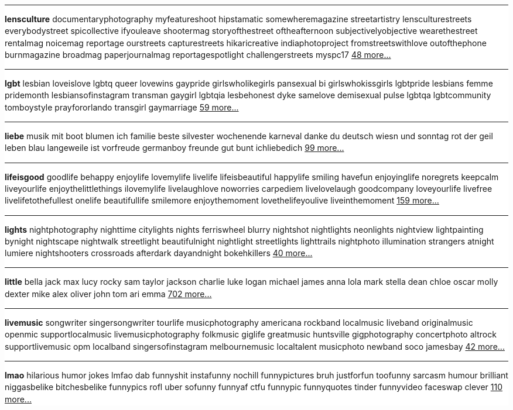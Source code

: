 ___
**lensculture**
documentaryphotography myfeatureshoot hipstamatic somewheremagazine streetartistry lensculturestreets everybodystreet spicollective ifyouleave shootermag storyofthestreet oftheafternoon subjectivelyobjective wearethestreet rentalmag noicemag reportage ourstreets capturestreets hikaricreative indiaphotoproject fromstreetswithlove outofthephone burnmagazine broadmag paperjournalmag reportagespotlight challengerstreets myspc17
[48 more...](lensculture.txt)

___
**lgbt**
lesbian loveislove lgbtq queer lovewins gaypride girlswholikegirls pansexual bi girlswhokissgirls lgbtpride lesbians femme pridemonth lesbiansofinstagram transman gaygirl lgbtqia lesbehonest dyke samelove demisexual pulse lgbtqa lgbtcommunity tomboystyle prayfororlando transgirl gaymarriage
[59 more...](lgbt.txt)

___
**liebe**
musik mit boot blumen ich familie beste silvester wochenende karneval danke du deutsch wiesn und sonntag rot der geil leben blau langeweile ist vorfreude germanboy freunde gut bunt ichliebedich
[99 more...](liebe.txt)

___
**lifeisgood**
goodlife behappy enjoylife lovemylife livelife lifeisbeautiful happylife smiling havefun enjoyinglife noregrets keepcalm liveyourlife enjoythelittlethings ilovemylife livelaughlove noworries carpediem livelovelaugh goodcompany loveyourlife livefree livelifetothefullest onelife beautifullife smilemore enjoythemoment lovethelifeyoulive liveinthemoment
[159 more...](lifeisgood.txt)

___
**lights**
nightphotography nighttime citylights nights ferriswheel blurry nightshot nightlights neonlights nightview lightpainting bynight nightscape nightwalk streetlight beautifulnight nightlight streetlights lighttrails nightphoto illumination strangers atnight lumiere nightshooters crossroads afterdark dayandnight bokehkillers
[40 more...](lights.txt)

___
**little**
bella jack max lucy rocky sam taylor jackson charlie luke logan michael james anna lola mark stella dean chloe oscar molly dexter mike alex oliver john tom ari emma
[702 more...](little.txt)

___
**livemusic**
songwriter singersongwriter tourlife musicphotography americana rockband localmusic liveband originalmusic openmic supportlocalmusic livemusicphotography folkmusic giglife greatmusic huntsville gigphotography concertphoto altrock supportlivemusic opm localband singersofinstagram melbournemusic localtalent musicphoto newband soco jamesbay
[42 more...](livemusic.txt)

___
**lmao**
hilarious humor jokes lmfao dab funnyshit instafunny nochill funnypictures bruh justforfun toofunny sarcasm humour brilliant niggasbelike bitchesbelike funnypics rofl uber sofunny funnyaf ctfu funnypic funnyquotes tinder funnyvideo faceswap clever
[110 more...](lmao.txt)
